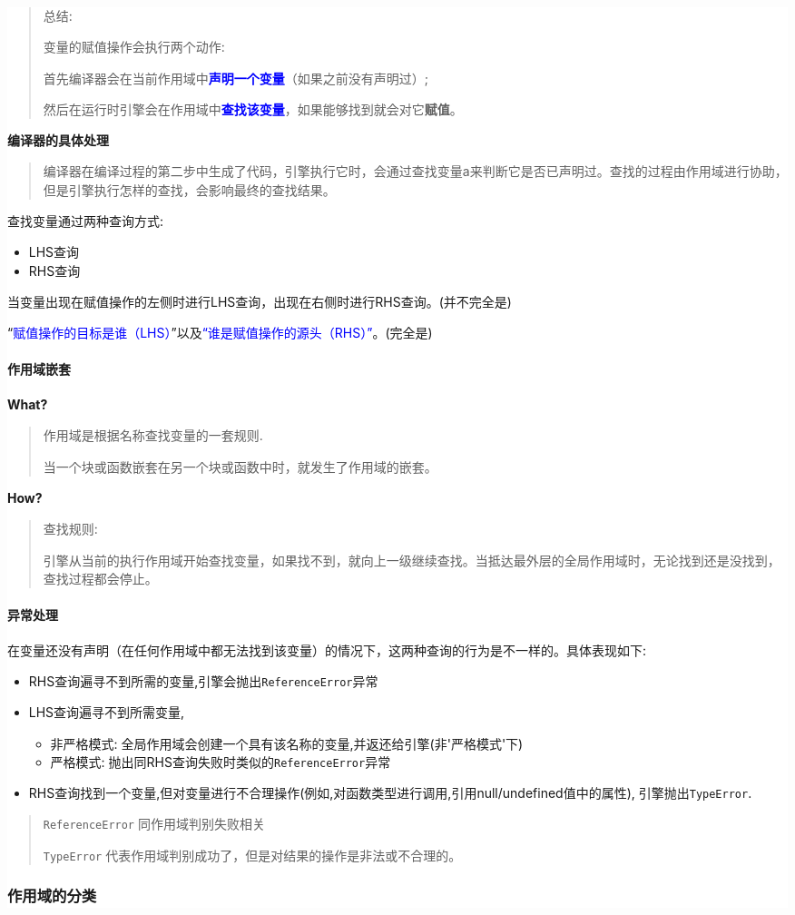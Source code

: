 > 总结:
>
> 变量的赋值操作会执行两个动作: 
>
> 首先编译器会在当前作用域中<span style="color:blue;">**声明一个变量**</span>（如果之前没有声明过）;
>
> 然后在运行时引擎会在作用域中<span style="color:blue;">**查找该变量**</span>，如果能够找到就会对它**赋值**。



**编译器的具体处理**

> 编译器在编译过程的第二步中生成了代码，引擎执行它时，会通过查找变量a来判断它是否已声明过。查找的过程由作用域进行协助，但是引擎执行怎样的查找，会影响最终的查找结果。

查找变量通过两种查询方式:

* LHS查询
* RHS查询

当变量出现在赋值操作的左侧时进行LHS查询，出现在右侧时进行RHS查询。(并不完全是)

“<span style="color:blue">赋值操作的目标是谁（LHS）</span>”以及<span style="color:blue">“谁是赋值操作的源头（RHS）”</span>。(完全是)



#### 作用域嵌套

**What?**

> 作用域是根据名称查找变量的一套规则.
>
> 当一个块或函数嵌套在另一个块或函数中时，就发生了作用域的嵌套。

**How?**

> 查找规则:
>
> 引擎从当前的执行作用域开始查找变量，如果找不到，就向上一级继续查找。当抵达最外层的全局作用域时，无论找到还是没找到，查找过程都会停止。



#### 异常处理

在变量还没有声明（在任何作用域中都无法找到该变量）的情况下，这两种查询的行为是不一样的。具体表现如下:

* RHS查询遍寻不到所需的变量,引擎会抛出`ReferenceError`异常
* LHS查询遍寻不到所需变量,

  * 非严格模式: 全局作用域会创建一个具有该名称的变量,并返还给引擎(非'严格模式'下)
  * 严格模式: 抛出同RHS查询失败时类似的`ReferenceError`异常

* RHS查询找到一个变量,但对变量进行不合理操作(例如,对函数类型进行调用,引用null/undefined值中的属性), 引擎抛出`TypeError`.

> `ReferenceError` 同作用域判别失败相关
>
> `TypeError` 代表作用域判别成功了，但是对结果的操作是非法或不合理的。



### 作用域的分类
